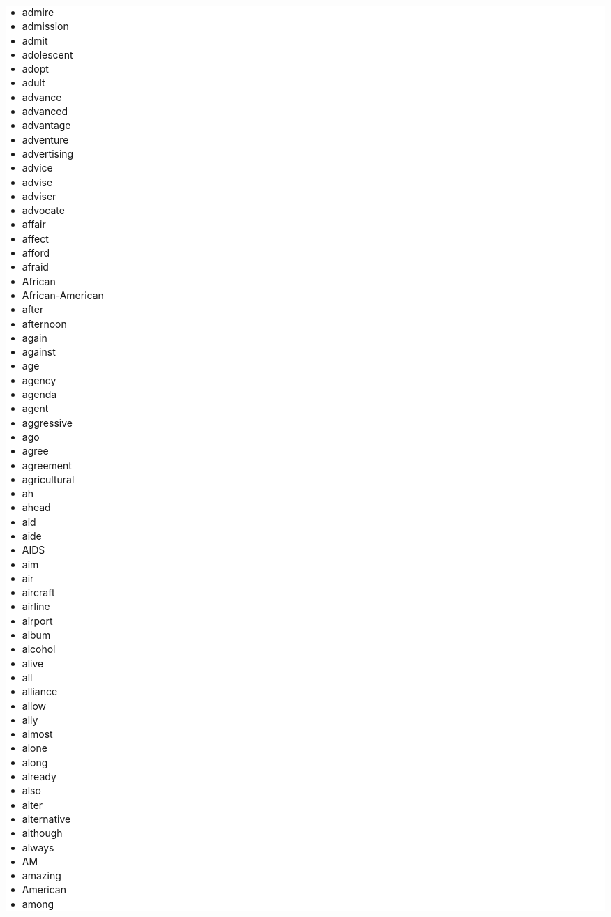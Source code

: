 - admire
- admission
- admit
- adolescent
- adopt
- adult
- advance
- advanced
- advantage
- adventure
- advertising
- advice
- advise
- adviser
- advocate
- affair
- affect
- afford
- afraid
- African
- African-American
- after
- afternoon
- again
- against
- age
- agency
- agenda
- agent
- aggressive
- ago
- agree
- agreement
- agricultural
- ah
- ahead
- aid
- aide
- AIDS
- aim
- air
- aircraft
- airline
- airport
- album
- alcohol
- alive
- all
- alliance
- allow
- ally
- almost
- alone
- along
- already
- also
- alter
- alternative
- although
- always
- AM
- amazing
- American
- among
